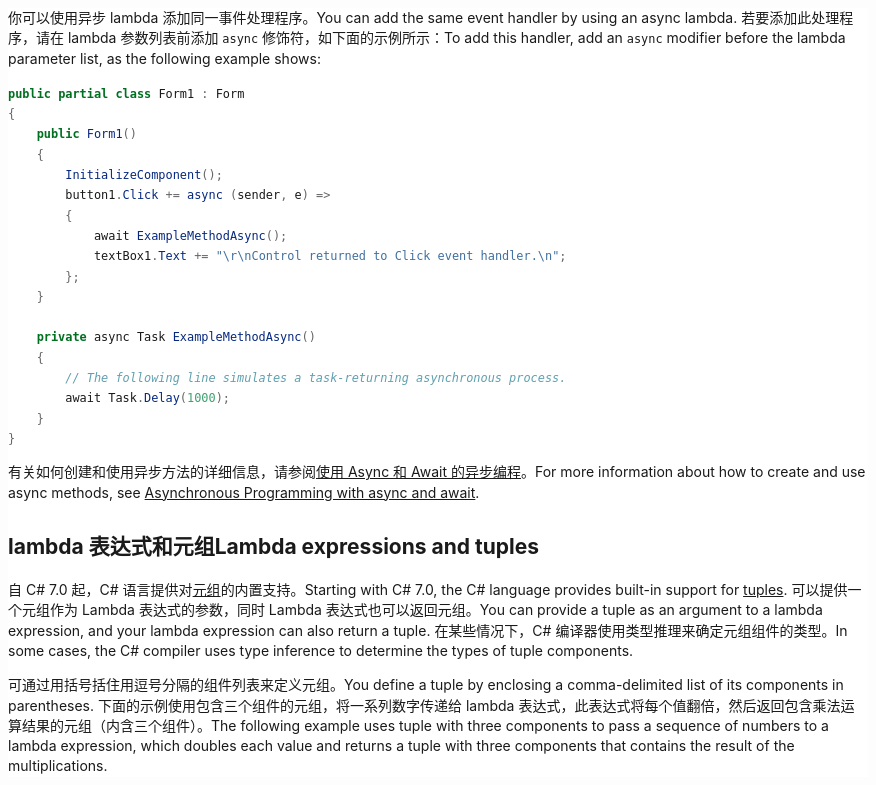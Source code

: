 <span data-ttu-id="f161a-141">你可以使用异步 lambda 添加同一事件处理程序。</span><span class="sxs-lookup"><span data-stu-id="f161a-141">You can add the same event handler by using an async lambda.</span></span> <span data-ttu-id="f161a-142">若要添加此处理程序，请在 lambda 参数列表前添加 `async` 修饰符，如下面的示例所示：</span><span class="sxs-lookup"><span data-stu-id="f161a-142">To add this handler, add an `async` modifier before the lambda parameter list, as the following example shows:</span></span>

```csharp
public partial class Form1 : Form
{
    public Form1()
    {
        InitializeComponent();
        button1.Click += async (sender, e) =>
        {
            await ExampleMethodAsync();
            textBox1.Text += "\r\nControl returned to Click event handler.\n";
        };
    }

    private async Task ExampleMethodAsync()
    {
        // The following line simulates a task-returning asynchronous process.
        await Task.Delay(1000);
    }
}
```

<span data-ttu-id="f161a-143">有关如何创建和使用异步方法的详细信息，请参阅[使用 Async 和 Await 的异步编程](../concepts/async/index.md)。</span><span class="sxs-lookup"><span data-stu-id="f161a-143">For more information about how to create and use async methods, see [Asynchronous Programming with async and await](../concepts/async/index.md).</span></span>

## <a name="lambda-expressions-and-tuples"></a><span data-ttu-id="f161a-144">lambda 表达式和元组</span><span class="sxs-lookup"><span data-stu-id="f161a-144">Lambda expressions and tuples</span></span>

<span data-ttu-id="f161a-145">自 C# 7.0 起，C# 语言提供对[元组](../../tuples.md)的内置支持。</span><span class="sxs-lookup"><span data-stu-id="f161a-145">Starting with C# 7.0, the C# language provides built-in support for [tuples](../../tuples.md).</span></span> <span data-ttu-id="f161a-146">可以提供一个元组作为 Lambda 表达式的参数，同时 Lambda 表达式也可以返回元组。</span><span class="sxs-lookup"><span data-stu-id="f161a-146">You can provide a tuple as an argument to a lambda expression, and your lambda expression can also return a tuple.</span></span> <span data-ttu-id="f161a-147">在某些情况下，C# 编译器使用类型推理来确定元组组件的类型。</span><span class="sxs-lookup"><span data-stu-id="f161a-147">In some cases, the C# compiler uses type inference to determine the types of tuple components.</span></span>

<span data-ttu-id="f161a-148">可通过用括号括住用逗号分隔的组件列表来定义元组。</span><span class="sxs-lookup"><span data-stu-id="f161a-148">You define a tuple by enclosing a comma-delimited list of its components in parentheses.</span></span> <span data-ttu-id="f161a-149">下面的示例使用包含三个组件的元组，将一系列数字传递给 lambda 表达式，此表达式将每个值翻倍，然后返回包含乘法运算结果的元组（内含三个组件）。</span><span class="sxs-lookup"><span data-stu-id="f161a-149">The following example uses tuple with three components to pass a sequence of numbers to a lambda expression, which doubles each value and returns a tuple with three components that contains the result of the multiplications.</span></span>
